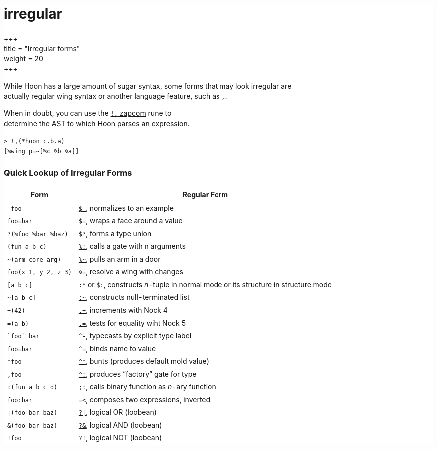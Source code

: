 # irregular

+++\
title = "Irregular forms"\
weight = 20\
+++

While Hoon has a large amount of sugar syntax, some forms that may look irregular are\
actually regular wing syntax or another language feature, such as `,`.

When in doubt, you can use the [`!,` zapcom](../../../../language/hoon/reference/rune/zap/#-zapcom) rune to\
determine the AST to which Hoon parses an expression.

```
> !,(*hoon c.b.a)
[%wing p=~[%c %b %a]]
```

### Quick Lookup of Irregular Forms

| Form                 | Regular Form                                                                                                                                                                                           |
| -------------------- | ------------------------------------------------------------------------------------------------------------------------------------------------------------------------------------------------------ |
| `_foo`               | [`$_`](../../../../language/hoon/reference/rune/buc/#_-buccab), normalizes to an example                                                                                                               |
| `foo=bar`            | [`$=`](../../../../language/hoon/reference/rune/buc/#-buctis), wraps a face around a value                                                                                                             |
| `?(%foo %bar %baz)`  | [`$?`](../../../../language/hoon/reference/rune/buc/#-bucwut), forms a type union                                                                                                                      |
| `(fun a b c)`        | [`%:`](../../../../language/hoon/reference/rune/cen/#-cencol), calls a gate with n arguments                                                                                                           |
| `~(arm core arg)`    | [`%~`](../../../../language/hoon/reference/rune/cen/#-censig), pulls an arm in a door                                                                                                                  |
| `foo(x 1, y 2, z 3)` | [`%=`](../../../../language/hoon/reference/rune/cen/#-centis), resolve a wing with changes                                                                                                             |
| `[a b c]`            | [`:*`](../../../../language/hoon/reference/rune/col/#-coltar) or [`$:`](../../../../language/hoon/reference/rune/buc/#-buccol), constructs _n_-tuple in normal mode or its structure in structure mode |
| `~[a b c]`           | [`:~`](../../../../language/hoon/reference/rune/col/#-colsig), constructs null-terminated list                                                                                                         |
| `+(42)`              | [`.+`](../../../../language/hoon/reference/rune/dot/#-dotlus), increments with Nock 4                                                                                                                  |
| `=(a b)`             | [`.=`](../../../../language/hoon/reference/rune/dot/#-dottis), tests for equality wiht Nock 5                                                                                                          |
| `` `foo` bar ``      | [`^-`](../../../../language/hoon/reference/rune/ket/#--kethep), typecasts by explicit type label                                                                                                       |
| `foo=bar`            | [`^=`](../../../../language/hoon/reference/rune/ket/#-kettis), binds name to value                                                                                                                     |
| `*foo`               | [`^*`](../../../../language/hoon/reference/rune/ket/#-kettar), bunts (produces default mold value)                                                                                                     |
| `,foo`               | [`^:`](../../../../language/hoon/reference/rune/ket/#-ketcol), produces “factory” gate for type                                                                                                        |
| `:(fun a b c d)`     | [`;:`](../../../../language/hoon/reference/rune/mic/#-miccol), calls binary function as _n_-ary function                                                                                               |
| `foo:bar`            | [`=<`](../../../../language/hoon/reference/rune/tis/#-tisgal), composes two expressions, inverted                                                                                                      |
| `\|(foo bar baz)`    | [`?\|`](../../../../language/hoon/reference/rune/wut/#-wutbar), logical OR (loobean)                                                                                                                   |
| `&(foo bar baz)`     | [`?&`](../../../../language/hoon/reference/rune/wut/#-wutpam), logical AND (loobean)                                                                                                                   |
| `!foo`               | [`?!`](../../../../language/hoon/reference/rune/wut/#-wutzap), logical NOT (loobean)                                                                                                                   |
